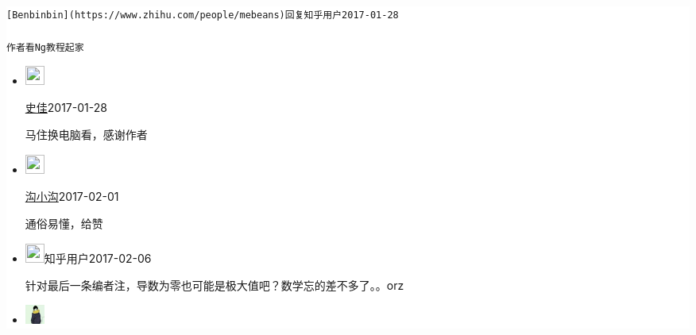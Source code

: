     [Benbinbin](https://www.zhihu.com/people/mebeans)回复知乎用户2017-01-28
    
    作者看Ng教程起家
    

- [<img width="24" height="24" src=":/c74c64d7809249f39fbfc62ce8a1835d"/>](https://www.zhihu.com/people/shi-jia-80-31)
    
    [史佳](https://www.zhihu.com/people/shi-jia-80-31)2017-01-28
    
    马住换电脑看，感谢作者
    

- [<img width="24" height="24" src=":/dbf66297e7ce4a81adc536721affa284"/>](https://www.zhihu.com/people/haugenzhays)
    
    [沟小沟](https://www.zhihu.com/people/haugenzhays)2017-02-01
    
    通俗易懂，给赞
    

- <img width="24" height="24" src=":/c74c64d7809249f39fbfc62ce8a1835d"/>知乎用户2017-02-06
    
    针对最后一条编者注，导数为零也可能是极大值吧？数学忘的差不多了。。orz
    
- [<img width="24" height="24" src="../_resources/2437c406823d43d98599e6c54e2eea30.jpg"/>](https://www.zhihu.com/people/chi-mei-wang-liang-chang-an-jie-98)
    
